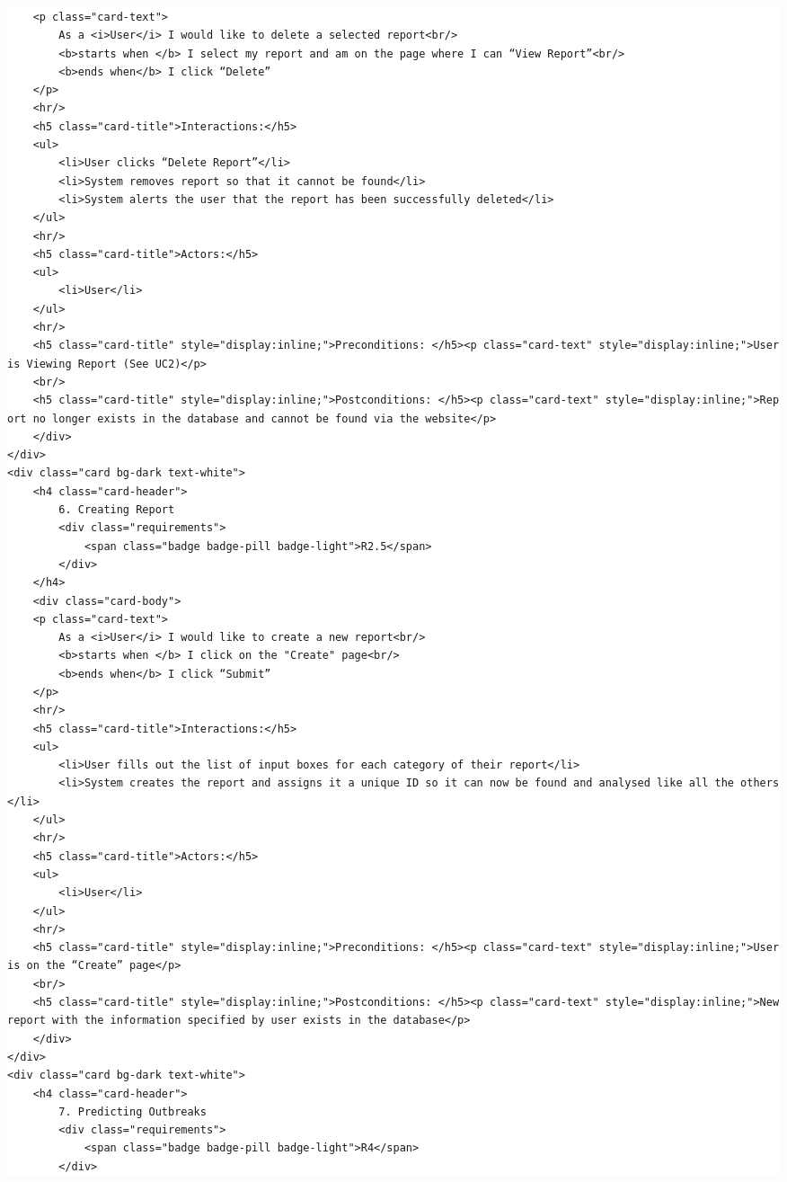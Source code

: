         <p class="card-text">
            As a <i>User</i> I would like to delete a selected report<br/>
            <b>starts when </b> I select my report and am on the page where I can “View Report”<br/>
            <b>ends when</b> I click “Delete” 
        </p>
        <hr/>
        <h5 class="card-title">Interactions:</h5>
        <ul>
            <li>User clicks “Delete Report”</li>
            <li>System removes report so that it cannot be found</li>
            <li>System alerts the user that the report has been successfully deleted</li>
        </ul>
        <hr/>
        <h5 class="card-title">Actors:</h5>
        <ul>
            <li>User</li>
        </ul>
        <hr/>
        <h5 class="card-title" style="display:inline;">Preconditions: </h5><p class="card-text" style="display:inline;">User is Viewing Report (See UC2)</p>
        <br/>
        <h5 class="card-title" style="display:inline;">Postconditions: </h5><p class="card-text" style="display:inline;">Report no longer exists in the database and cannot be found via the website</p>
        </div>
    </div>
    <div class="card bg-dark text-white">
        <h4 class="card-header">
            6. Creating Report
            <div class="requirements">
                <span class="badge badge-pill badge-light">R2.5</span>
            </div>
        </h4>
        <div class="card-body">
        <p class="card-text">
            As a <i>User</i> I would like to create a new report<br/>
            <b>starts when </b> I click on the "Create" page<br/>
            <b>ends when</b> I click “Submit” 
        </p>
        <hr/>
        <h5 class="card-title">Interactions:</h5>
        <ul>
            <li>User fills out the list of input boxes for each category of their report</li>
            <li>System creates the report and assigns it a unique ID so it can now be found and analysed like all the others</li>
        </ul>
        <hr/>
        <h5 class="card-title">Actors:</h5>
        <ul>
            <li>User</li>
        </ul>
        <hr/>
        <h5 class="card-title" style="display:inline;">Preconditions: </h5><p class="card-text" style="display:inline;">User is on the “Create” page</p>
        <br/>
        <h5 class="card-title" style="display:inline;">Postconditions: </h5><p class="card-text" style="display:inline;">New report with the information specified by user exists in the database</p>
        </div>
    </div>
    <div class="card bg-dark text-white">
        <h4 class="card-header">
            7. Predicting Outbreaks
            <div class="requirements">
                <span class="badge badge-pill badge-light">R4</span>
            </div>